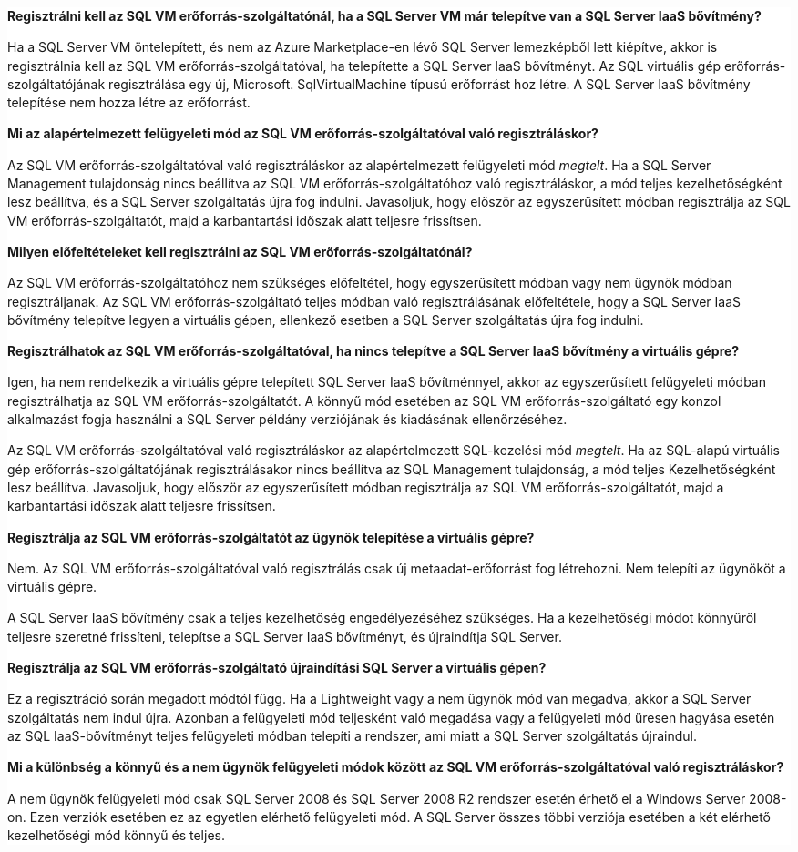 **Regisztrálni kell az SQL VM erőforrás-szolgáltatónál, ha a SQL Server VM már telepítve van a SQL Server IaaS bővítmény?**

Ha a SQL Server VM öntelepített, és nem az Azure Marketplace-en lévő SQL Server lemezképből lett kiépítve, akkor is regisztrálnia kell az SQL VM erőforrás-szolgáltatóval, ha telepítette a SQL Server IaaS bővítményt. Az SQL virtuális gép erőforrás-szolgáltatójának regisztrálása egy új, Microsoft. SqlVirtualMachine típusú erőforrást hoz létre. A SQL Server IaaS bővítmény telepítése nem hozza létre az erőforrást.

**Mi az alapértelmezett felügyeleti mód az SQL VM erőforrás-szolgáltatóval való regisztráláskor?**

Az SQL VM erőforrás-szolgáltatóval való regisztráláskor az alapértelmezett felügyeleti mód *megtelt*. Ha a SQL Server Management tulajdonság nincs beállítva az SQL VM erőforrás-szolgáltatóhoz való regisztráláskor, a mód teljes kezelhetőségként lesz beállítva, és a SQL Server szolgáltatás újra fog indulni. Javasoljuk, hogy először az egyszerűsített módban regisztrálja az SQL VM erőforrás-szolgáltatót, majd a karbantartási időszak alatt teljesre frissítsen. 

**Milyen előfeltételeket kell regisztrálni az SQL VM erőforrás-szolgáltatónál?**

Az SQL VM erőforrás-szolgáltatóhoz nem szükséges előfeltétel, hogy egyszerűsített módban vagy nem ügynök módban regisztráljanak. Az SQL VM erőforrás-szolgáltató teljes módban való regisztrálásának előfeltétele, hogy a SQL Server IaaS bővítmény telepítve legyen a virtuális gépen, ellenkező esetben a SQL Server szolgáltatás újra fog indulni. 

**Regisztrálhatok az SQL VM erőforrás-szolgáltatóval, ha nincs telepítve a SQL Server IaaS bővítmény a virtuális gépre?**

Igen, ha nem rendelkezik a virtuális gépre telepített SQL Server IaaS bővítménnyel, akkor az egyszerűsített felügyeleti módban regisztrálhatja az SQL VM erőforrás-szolgáltatót. A könnyű mód esetében az SQL VM erőforrás-szolgáltató egy konzol alkalmazást fogja használni a SQL Server példány verziójának és kiadásának ellenőrzéséhez. 

Az SQL VM erőforrás-szolgáltatóval való regisztráláskor az alapértelmezett SQL-kezelési mód _megtelt_. Ha az SQL-alapú virtuális gép erőforrás-szolgáltatójának regisztrálásakor nincs beállítva az SQL Management tulajdonság, a mód teljes Kezelhetőségként lesz beállítva. Javasoljuk, hogy először az egyszerűsített módban regisztrálja az SQL VM erőforrás-szolgáltatót, majd a karbantartási időszak alatt teljesre frissítsen. 

**Regisztrálja az SQL VM erőforrás-szolgáltatót az ügynök telepítése a virtuális gépre?**

Nem. Az SQL VM erőforrás-szolgáltatóval való regisztrálás csak új metaadat-erőforrást fog létrehozni. Nem telepíti az ügynököt a virtuális gépre.

A SQL Server IaaS bővítmény csak a teljes kezelhetőség engedélyezéséhez szükséges. Ha a kezelhetőségi módot könnyűről teljesre szeretné frissíteni, telepítse a SQL Server IaaS bővítményt, és újraindítja SQL Server.

**Regisztrálja az SQL VM erőforrás-szolgáltató újraindítási SQL Server a virtuális gépen?**

Ez a regisztráció során megadott módtól függ. Ha a Lightweight vagy a nem ügynök mód van megadva, akkor a SQL Server szolgáltatás nem indul újra. Azonban a felügyeleti mód teljesként való megadása vagy a felügyeleti mód üresen hagyása esetén az SQL IaaS-bővítményt teljes felügyeleti módban telepíti a rendszer, ami miatt a SQL Server szolgáltatás újraindul. 

**Mi a különbség a könnyű és a nem ügynök felügyeleti módok között az SQL VM erőforrás-szolgáltatóval való regisztráláskor?** 

A nem ügynök felügyeleti mód csak SQL Server 2008 és SQL Server 2008 R2 rendszer esetén érhető el a Windows Server 2008-on. Ezen verziók esetében ez az egyetlen elérhető felügyeleti mód. A SQL Server összes többi verziója esetében a két elérhető kezelhetőségi mód könnyű és teljes. 
